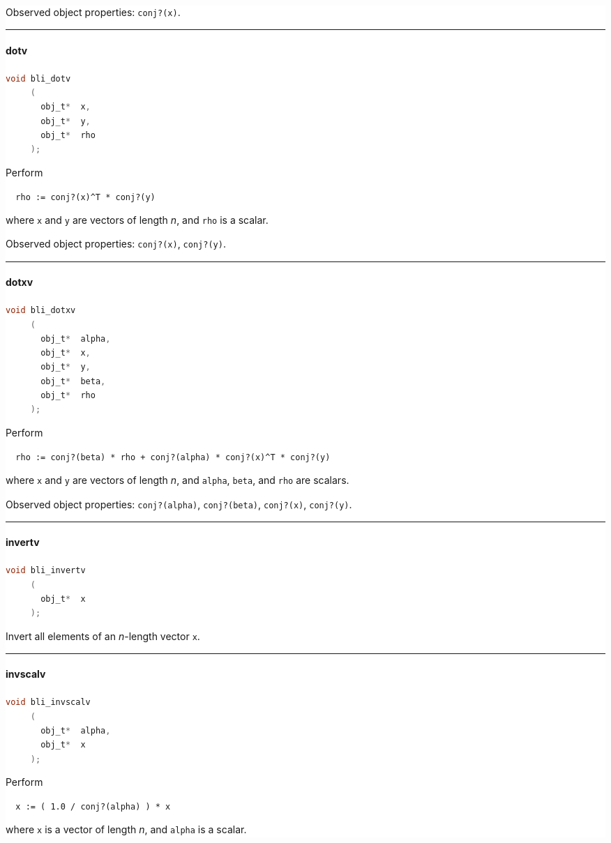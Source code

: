 Observed object properties: `conj?(x)`.

---

#### dotv
```c
void bli_dotv
     (
       obj_t*  x,
       obj_t*  y,
       obj_t*  rho
     );
```
Perform
```
  rho := conj?(x)^T * conj?(y)
```
where `x` and `y` are vectors of length _n_, and `rho` is a scalar.

Observed object properties: `conj?(x)`, `conj?(y)`.

---

#### dotxv
```c
void bli_dotxv
     (
       obj_t*  alpha,
       obj_t*  x,
       obj_t*  y,
       obj_t*  beta,
       obj_t*  rho
     );
```
Perform
```
  rho := conj?(beta) * rho + conj?(alpha) * conj?(x)^T * conj?(y)
```
where `x` and `y` are vectors of length _n_, and `alpha`, `beta`, and `rho` are scalars.

Observed object properties: `conj?(alpha)`, `conj?(beta)`, `conj?(x)`, `conj?(y)`.

---

#### invertv
```c
void bli_invertv
     (
       obj_t*  x
     );
```
Invert all elements of an _n_-length vector `x`.

---

#### invscalv
```c
void bli_invscalv
     (
       obj_t*  alpha,
       obj_t*  x
     );
```
Perform
```
  x := ( 1.0 / conj?(alpha) ) * x
```
where `x` is a vector of length _n_, and `alpha` is a scalar.
